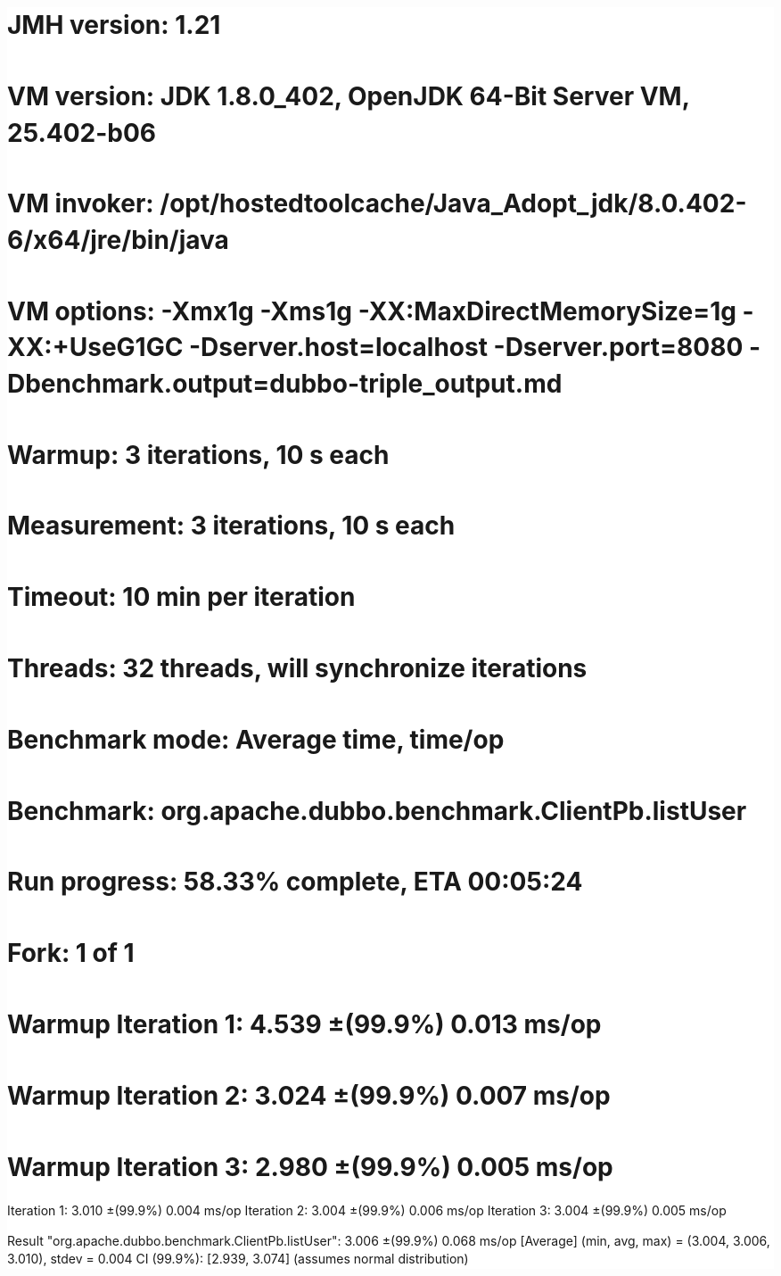 
# JMH version: 1.21
# VM version: JDK 1.8.0_402, OpenJDK 64-Bit Server VM, 25.402-b06
# VM invoker: /opt/hostedtoolcache/Java_Adopt_jdk/8.0.402-6/x64/jre/bin/java
# VM options: -Xmx1g -Xms1g -XX:MaxDirectMemorySize=1g -XX:+UseG1GC -Dserver.host=localhost -Dserver.port=8080 -Dbenchmark.output=dubbo-triple_output.md
# Warmup: 3 iterations, 10 s each
# Measurement: 3 iterations, 10 s each
# Timeout: 10 min per iteration
# Threads: 32 threads, will synchronize iterations
# Benchmark mode: Average time, time/op
# Benchmark: org.apache.dubbo.benchmark.ClientPb.listUser

# Run progress: 58.33% complete, ETA 00:05:24
# Fork: 1 of 1
# Warmup Iteration   1: 4.539 ±(99.9%) 0.013 ms/op
# Warmup Iteration   2: 3.024 ±(99.9%) 0.007 ms/op
# Warmup Iteration   3: 2.980 ±(99.9%) 0.005 ms/op
Iteration   1: 3.010 ±(99.9%) 0.004 ms/op
Iteration   2: 3.004 ±(99.9%) 0.006 ms/op
Iteration   3: 3.004 ±(99.9%) 0.005 ms/op


Result "org.apache.dubbo.benchmark.ClientPb.listUser":
  3.006 ±(99.9%) 0.068 ms/op [Average]
  (min, avg, max) = (3.004, 3.006, 3.010), stdev = 0.004
  CI (99.9%): [2.939, 3.074] (assumes normal distribution)
